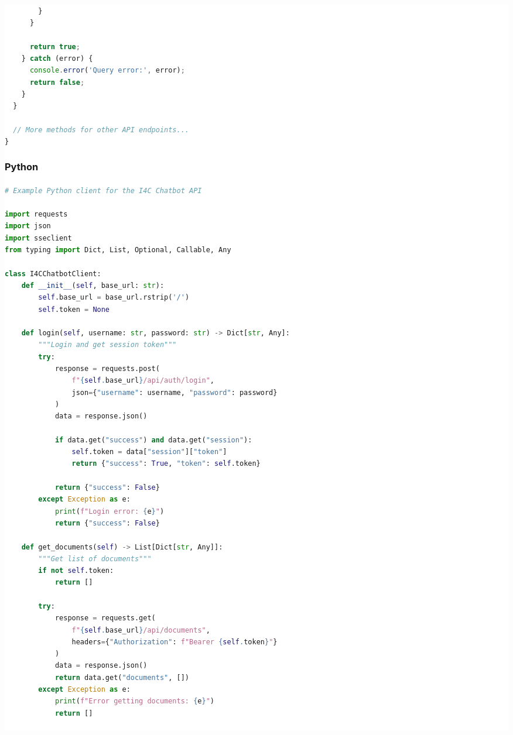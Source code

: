 ```typescript
        }
      }
      
      return true;
    } catch (error) {
      console.error('Query error:', error);
      return false;
    }
  }
  
  // More methods for other API endpoints...
}
```

### Python

```python
# Example Python client for the I4C Chatbot API

import requests
import json
import sseclient
from typing import Dict, List, Optional, Callable, Any

class I4CChatbotClient:
    def __init__(self, base_url: str):
        self.base_url = base_url.rstrip('/')
        self.token = None
    
    def login(self, username: str, password: str) -> Dict[str, Any]:
        """Login and get session token"""
        try:
            response = requests.post(
                f"{self.base_url}/api/auth/login",
                json={"username": username, "password": password}
            )
            data = response.json()
            
            if data.get("success") and data.get("session"):
                self.token = data["session"]["token"]
                return {"success": True, "token": self.token}
            
            return {"success": False}
        except Exception as e:
            print(f"Login error: {e}")
            return {"success": False}
    
    def get_documents(self) -> List[Dict[str, Any]]:
        """Get list of documents"""
        if not self.token:
            return []
        
        try:
            response = requests.get(
                f"{self.base_url}/api/documents",
                headers={"Authorization": f"Bearer {self.token}"}
            )
            data = response.json()
            return data.get("documents", [])
        except Exception as e:
            print(f"Error getting documents: {e}")
            return []
    
```